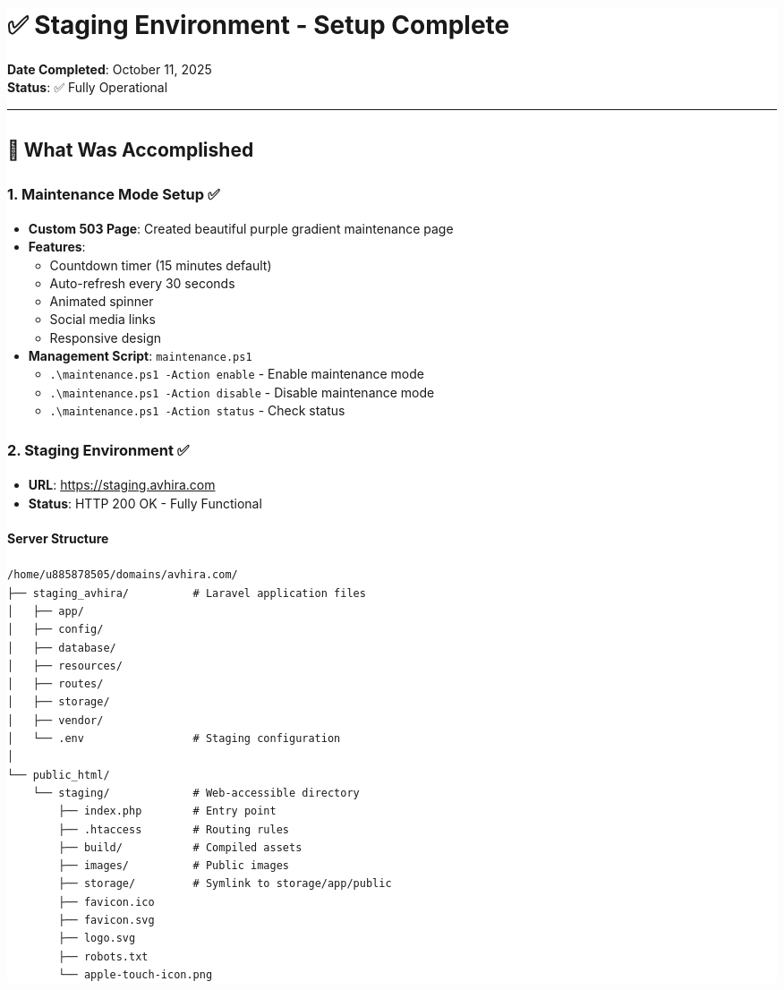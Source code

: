 # ✅ Staging Environment - Setup Complete

**Date Completed**: October 11, 2025  
**Status**: ✅ Fully Operational

---

## 🎯 What Was Accomplished

### 1. Maintenance Mode Setup ✅
- **Custom 503 Page**: Created beautiful purple gradient maintenance page
- **Features**:
  - Countdown timer (15 minutes default)
  - Auto-refresh every 30 seconds
  - Animated spinner
  - Social media links
  - Responsive design
- **Management Script**: `maintenance.ps1`
  - `.\maintenance.ps1 -Action enable` - Enable maintenance mode
  - `.\maintenance.ps1 -Action disable` - Disable maintenance mode
  - `.\maintenance.ps1 -Action status` - Check status

### 2. Staging Environment ✅
- **URL**: https://staging.avhira.com
- **Status**: HTTP 200 OK - Fully Functional

#### Server Structure
```
/home/u885878505/domains/avhira.com/
├── staging_avhira/          # Laravel application files
│   ├── app/
│   ├── config/
│   ├── database/
│   ├── resources/
│   ├── routes/
│   ├── storage/
│   ├── vendor/
│   └── .env                 # Staging configuration
│
└── public_html/
    └── staging/             # Web-accessible directory
        ├── index.php        # Entry point
        ├── .htaccess        # Routing rules
        ├── build/           # Compiled assets
        ├── images/          # Public images
        ├── storage/         # Symlink to storage/app/public
        ├── favicon.ico
        ├── favicon.svg
        ├── logo.svg
        ├── robots.txt
        └── apple-touch-icon.png
```
